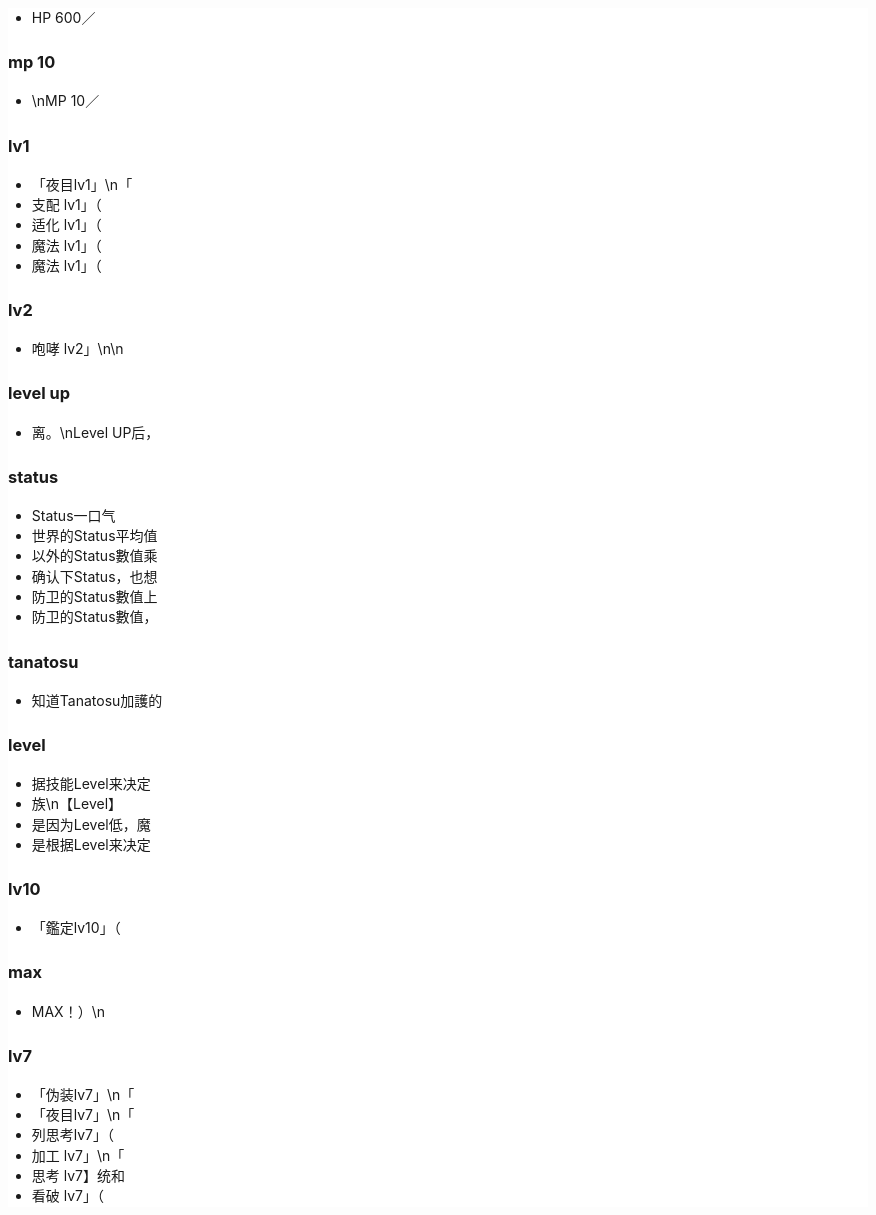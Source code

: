 - HP 600／

### mp 10

- \nMP 10／

### lv1

- 「夜目lv1」\n「
- 支配 lv1」（
- 适化 lv1」（
- 魔法 lv1」（
- 魔法 lv1」（

### lv2

- 咆哮 lv2」\n\n

### level up

- 离。\nLevel UP后，

### status

- Status一口气
- 世界的Status平均值
- 以外的Status數值乘
- 确认下Status，也想
- 防卫的Status數值上
- 防卫的Status數值，

### tanatosu

- 知道Tanatosu加護的

### level

- 据技能Level来决定
- 族\n【Level】
- 是因为Level低，魔
- 是根据Level来决定

### lv10

- 「鑑定lv10」（

### max

- MAX！）\n

### lv7

- 「伪装lv7」\n「
- 「夜目lv7」\n「
- 列思考lv7」（
- 加工 lv7」\n「
- 思考 lv7】统和
- 看破 lv7」（
